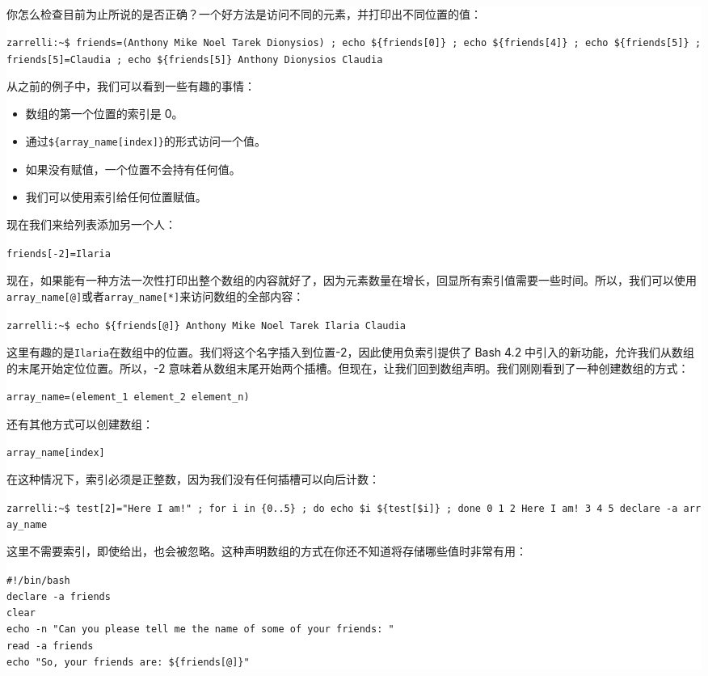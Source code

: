 你怎么检查目前为止所说的是否正确？一个好方法是访问不同的元素，并打印出不同位置的值：

```
zarrelli:~$ friends=(Anthony Mike Noel Tarek Dionysios) ; echo ${friends[0]} ; echo ${friends[4]} ; echo ${friends[5]} ; friends[5]=Claudia ; echo ${friends[5]} Anthony Dionysios Claudia

```

从之前的例子中，我们可以看到一些有趣的事情：

+   数组的第一个位置的索引是 0。

+   通过`${array_name[index]}`的形式访问一个值。

+   如果没有赋值，一个位置不会持有任何值。

+   我们可以使用索引给任何位置赋值。

现在我们来给列表添加另一个人：

```
friends[-2]=Ilaria

```

现在，如果能有一种方法一次性打印出整个数组的内容就好了，因为元素数量在增长，回显所有索引值需要一些时间。所以，我们可以使用`array_name[@]`或者`array_name[*]`来访问数组的全部内容：

```
zarrelli:~$ echo ${friends[@]} Anthony Mike Noel Tarek Ilaria Claudia

```

这里有趣的是`Ilaria`在数组中的位置。我们将这个名字插入到位置-2，因此使用负索引提供了 Bash 4.2 中引入的新功能，允许我们从数组的末尾开始定位位置。所以，-2 意味着从数组末尾开始两个插槽。但现在，让我们回到数组声明。我们刚刚看到了一种创建数组的方式：

```
array_name=(element_1 element_2 element_n)

```

还有其他方式可以创建数组：

```
array_name[index]

```

在这种情况下，索引必须是正整数，因为我们没有任何插槽可以向后计数：

```
zarrelli:~$ test[2]="Here I am!" ; for i in {0..5} ; do echo $i ${test[$i]} ; done 0 1 2 Here I am! 3 4 5 declare -a array_name

```

这里不需要索引，即使给出，也会被忽略。这种声明数组的方式在你还不知道将存储哪些值时非常有用：

```
#!/bin/bash
declare -a friends
clear
echo -n "Can you please tell me the name of some of your friends: "
read -a friends
echo "So, your friends are: ${friends[@]}"

```
